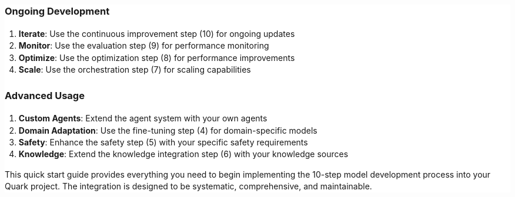 ### Ongoing Development
1. **Iterate**: Use the continuous improvement step (10) for ongoing updates
2. **Monitor**: Use the evaluation step (9) for performance monitoring
3. **Optimize**: Use the optimization step (8) for performance improvements
4. **Scale**: Use the orchestration step (7) for scaling capabilities

### Advanced Usage
1. **Custom Agents**: Extend the agent system with your own agents
2. **Domain Adaptation**: Use the fine-tuning step (4) for domain-specific models
3. **Safety**: Enhance the safety step (5) with your specific safety requirements
4. **Knowledge**: Extend the knowledge integration step (6) with your knowledge sources

This quick start guide provides everything you need to begin implementing the 10-step model development process into your Quark project. The integration is designed to be systematic, comprehensive, and maintainable. 